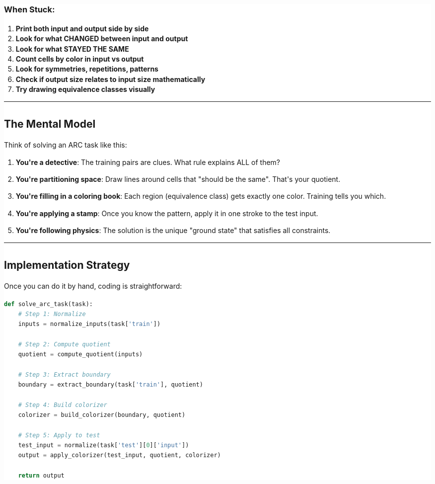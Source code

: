 ### When Stuck:

1. **Print both input and output side by side**
2. **Look for what CHANGED between input and output**
3. **Look for what STAYED THE SAME**
4. **Count cells by color in input vs output**
5. **Look for symmetries, repetitions, patterns**
6. **Check if output size relates to input size mathematically**
7. **Try drawing equivalence classes visually**

---

## The Mental Model

Think of solving an ARC task like this:

1. **You're a detective**: The training pairs are clues. What rule explains ALL of them?

2. **You're partitioning space**: Draw lines around cells that "should be the same". That's your quotient.

3. **You're filling in a coloring book**: Each region (equivalence class) gets exactly one color. Training tells you which.

4. **You're applying a stamp**: Once you know the pattern, apply it in one stroke to the test input.

5. **You're following physics**: The solution is the unique "ground state" that satisfies all constraints.

---

## Implementation Strategy

Once you can do it by hand, coding is straightforward:

```python
def solve_arc_task(task):
    # Step 1: Normalize
    inputs = normalize_inputs(task['train'])

    # Step 2: Compute quotient
    quotient = compute_quotient(inputs)

    # Step 3: Extract boundary
    boundary = extract_boundary(task['train'], quotient)

    # Step 4: Build colorizer
    colorizer = build_colorizer(boundary, quotient)

    # Step 5: Apply to test
    test_input = normalize(task['test'][0]['input'])
    output = apply_colorizer(test_input, quotient, colorizer)

    return output
```
